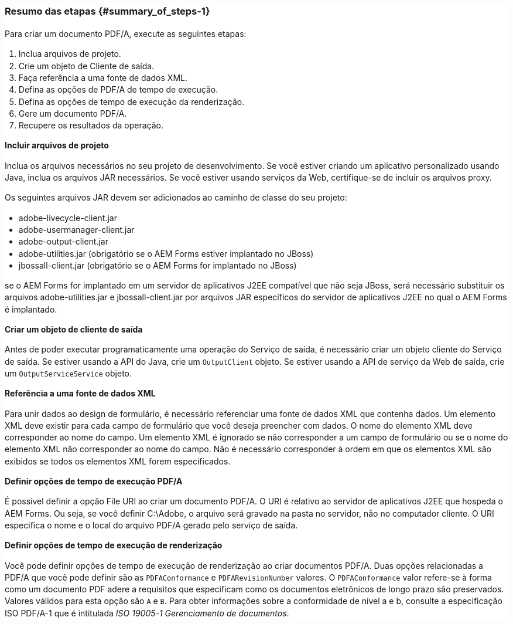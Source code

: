 ### Resumo das etapas {#summary_of_steps-1}

Para criar um documento PDF/A, execute as seguintes etapas:

1. Inclua arquivos de projeto.
1. Crie um objeto de Cliente de saída.
1. Faça referência a uma fonte de dados XML.
1. Defina as opções de PDF/A de tempo de execução.
1. Defina as opções de tempo de execução da renderização.
1. Gere um documento PDF/A.
1. Recupere os resultados da operação.

**Incluir arquivos de projeto**

Inclua os arquivos necessários no seu projeto de desenvolvimento. Se você estiver criando um aplicativo personalizado usando Java, inclua os arquivos JAR necessários. Se você estiver usando serviços da Web, certifique-se de incluir os arquivos proxy.

Os seguintes arquivos JAR devem ser adicionados ao caminho de classe do seu projeto:

* adobe-livecycle-client.jar
* adobe-usermanager-client.jar
* adobe-output-client.jar
* adobe-utilities.jar (obrigatório se o AEM Forms estiver implantado no JBoss)
* jbossall-client.jar (obrigatório se o AEM Forms for implantado no JBoss)

se o AEM Forms for implantado em um servidor de aplicativos J2EE compatível que não seja JBoss, será necessário substituir os arquivos adobe-utilities.jar e jbossall-client.jar por arquivos JAR específicos do servidor de aplicativos J2EE no qual o AEM Forms é implantado.

**Criar um objeto de cliente de saída**

Antes de poder executar programaticamente uma operação do Serviço de saída, é necessário criar um objeto cliente do Serviço de saída. Se estiver usando a API do Java, crie um `OutputClient` objeto. Se estiver usando a API de serviço da Web de saída, crie um `OutputServiceService` objeto.

**Referência a uma fonte de dados XML**

Para unir dados ao design de formulário, é necessário referenciar uma fonte de dados XML que contenha dados. Um elemento XML deve existir para cada campo de formulário que você deseja preencher com dados. O nome do elemento XML deve corresponder ao nome do campo. Um elemento XML é ignorado se não corresponder a um campo de formulário ou se o nome do elemento XML não corresponder ao nome do campo. Não é necessário corresponder à ordem em que os elementos XML são exibidos se todos os elementos XML forem especificados.

**Definir opções de tempo de execução PDF/A**

É possível definir a opção File URI ao criar um documento PDF/A. O URI é relativo ao servidor de aplicativos J2EE que hospeda o AEM Forms. Ou seja, se você definir C:\Adobe, o arquivo será gravado na pasta no servidor, não no computador cliente. O URI especifica o nome e o local do arquivo PDF/A gerado pelo serviço de saída.

**Definir opções de tempo de execução de renderização**

Você pode definir opções de tempo de execução de renderização ao criar documentos PDF/A. Duas opções relacionadas a PDF/A que você pode definir são as `PDFAConformance` e `PDFARevisionNumber` valores. O `PDFAConformance` valor refere-se à forma como um documento PDF adere a requisitos que especificam como os documentos eletrônicos de longo prazo são preservados. Valores válidos para esta opção são `A` e `B`. Para obter informações sobre a conformidade de nível a e b, consulte a especificação ISO PDF/A-1 que é intitulada *ISO 19005-1 Gerenciamento de documentos*.

